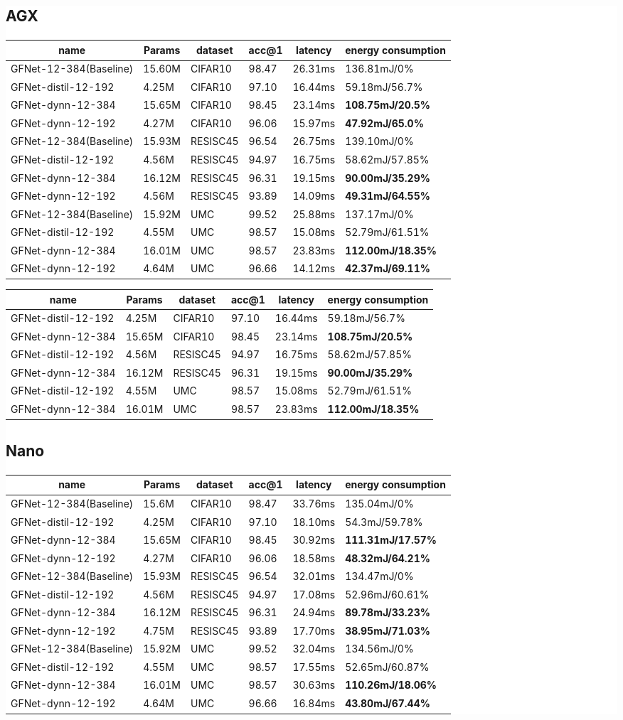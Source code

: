 ## AGX
| name | Params | dataset | acc@1 | latency | energy consumption |
| --- | --- | --- | --- | --- | --- |
| GFNet-12-384(Baseline) | 15.60M | CIFAR10 | 98.47 | 26.31ms | 136.81mJ/0% |
| GFNet-distil-12-192 | 4.25M | CIFAR10 | 97.10 | 16.44ms | 59.18mJ/56.7% |
| GFNet-dynn-12-384 | 15.65M | CIFAR10 | 98.45 | 23.14ms | **108.75mJ/20.5%** |
| GFNet-dynn-12-192 | 4.27M | CIFAR10 | 96.06 | 15.97ms | **47.92mJ/65.0%** |
| GFNet-12-384(Baseline) | 15.93M | RESISC45 | 96.54 | 26.75ms | 139.10mJ/0% |
| GFNet-distil-12-192 | 4.56M | RESISC45 | 94.97 | 16.75ms | 58.62mJ/57.85% |
| GFNet-dynn-12-384 | 16.12M | RESISC45 | 96.31 | 19.15ms | **90.00mJ/35.29%** |
| GFNet-dynn-12-192 | 4.56M | RESISC45 | 93.89 | 14.09ms | **49.31mJ/64.55%** |
| GFNet-12-384(Baseline) | 15.92M | UMC | 99.52 | 25.88ms | 137.17mJ/0% |
| GFNet-distil-12-192 | 4.55M | UMC | 98.57 | 15.08ms | 52.79mJ/61.51% |
| GFNet-dynn-12-384 | 16.01M | UMC | 98.57 | 23.83ms | **112.00mJ/18.35%** |
| GFNet-dynn-12-192 | 4.64M | UMC | 96.66 | 14.12ms | **42.37mJ/69.11%** |

| name | Params | dataset | acc@1 | latency | energy consumption |
| --- | --- | --- | --- | --- | --- |
| GFNet-distil-12-192 | 4.25M | CIFAR10 | 97.10 | 16.44ms | 59.18mJ/56.7% |
| GFNet-dynn-12-384 | 15.65M | CIFAR10 | 98.45 | 23.14ms | **108.75mJ/20.5%** |
| GFNet-distil-12-192 | 4.56M | RESISC45 | 94.97 | 16.75ms | 58.62mJ/57.85% |
| GFNet-dynn-12-384 | 16.12M | RESISC45 | 96.31 | 19.15ms | **90.00mJ/35.29%** |
| GFNet-distil-12-192 | 4.55M | UMC | 98.57 | 15.08ms | 52.79mJ/61.51% |
| GFNet-dynn-12-384 | 16.01M | UMC | 98.57 | 23.83ms | **112.00mJ/18.35%** |
## Nano
| name | Params | dataset | acc@1 | latency | energy consumption |
| --- | --- | --- | --- | --- | --- |
| GFNet-12-384(Baseline) | 15.6M | CIFAR10 | 98.47 | 33.76ms | 135.04mJ/0% |
| GFNet-distil-12-192 | 4.25M | CIFAR10 | 97.10 | 18.10ms | 54.3mJ/59.78% |
| GFNet-dynn-12-384 | 15.65M | CIFAR10 | 98.45 | 30.92ms | **111.31mJ/17.57%** |
| GFNet-dynn-12-192 | 4.27M | CIFAR10 | 96.06 | 18.58ms | **48.32mJ/64.21%** |
| GFNet-12-384(Baseline) | 15.93M | RESISC45 | 96.54 | 32.01ms | 134.47mJ/0% |
| GFNet-distil-12-192 | 4.56M | RESISC45 | 94.97 | 17.08ms | 52.96mJ/60.61% |
| GFNet-dynn-12-384 | 16.12M | RESISC45 | 96.31 | 24.94ms | **89.78mJ/33.23%** |
| GFNet-dynn-12-192 | 4.75M | RESISC45 | 93.89 | 17.70ms | **38.95mJ/71.03%** |
| GFNet-12-384(Baseline) | 15.92M | UMC | 99.52 | 32.04ms | 134.56mJ/0% |
| GFNet-distil-12-192 | 4.55M | UMC | 98.57 | 17.55ms | 52.65mJ/60.87% |
| GFNet-dynn-12-384 | 16.01M | UMC | 98.57 | 30.63ms | **110.26mJ/18.06%** |
| GFNet-dynn-12-192 | 4.64M | UMC | 96.66 | 16.84ms | **43.80mJ/67.44%** |
